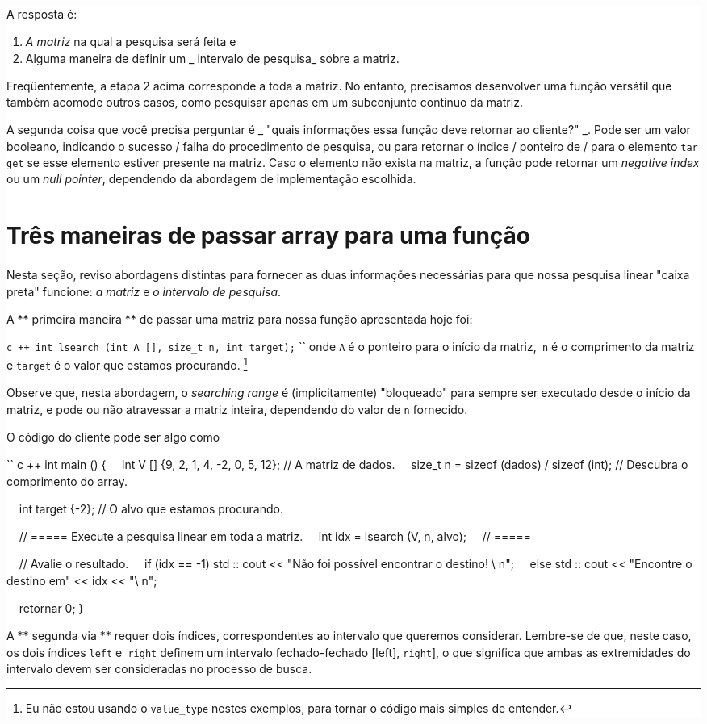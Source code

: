 A resposta é:
1. _A matriz_ na qual a pesquisa será feita e
2. Alguma maneira de definir um _ intervalo de pesquisa_ sobre a matriz.

Freqüentemente, a etapa 2 acima corresponde a toda a matriz. No entanto, precisamos desenvolver uma função versátil que também acomode outros casos, como pesquisar apenas em um subconjunto contínuo da matriz.

A segunda coisa que você precisa perguntar é _ "quais informações essa função deve retornar ao cliente?" _. Pode ser um valor booleano, indicando o sucesso / falha do procedimento de pesquisa, ou para retornar o índice / ponteiro de / para o elemento `target` se esse elemento estiver presente na matriz. Caso o elemento não exista na matriz, a função pode retornar um _negative index_ ou um _null pointer_, dependendo da abordagem de implementação escolhida.

# Três maneiras de passar array para uma função

Nesta seção, reviso abordagens distintas para fornecer as duas informações necessárias para que nossa pesquisa linear "caixa preta" funcione: _a matriz_ e _o intervalo de pesquisa_.

A ** primeira maneira ** de passar uma matriz para nossa função apresentada hoje foi:

`` c ++
int lsearch (int A [], size_t n, int target);
`` ``
onde `A` é o ponteiro para o início da matriz,` n` é o comprimento da matriz e `target` é o valor que estamos procurando. [^ 1]
[^ 1]: Eu não estou usando o `value_type` nestes exemplos, para tornar o código mais simples de entender.

Observe que, nesta abordagem, o _searching range_ é (implicitamente) "bloqueado" para sempre ser executado desde o início da matriz, e pode ou não atravessar a matriz inteira, dependendo do valor de `n` fornecido.

O código do cliente pode ser algo como

`` c ++
int main () {
    int V [] {9, 2, 1, 4, -2, 0, 5, 12}; // A matriz de dados.
    size_t n = sizeof (dados) / sizeof (int); // Descubra o comprimento do array.

    int target {-2}; // O alvo que estamos procurando.

    // ===== Execute a pesquisa linear em toda a matriz.
    int idx = lsearch (V, n, alvo);
    // =====

    // Avalie o resultado.
    if (idx == -1) std :: cout << "Não foi possível encontrar o destino! \ n";
    else std :: cout << "Encontre o destino em" << idx << "\ n";

    retornar 0;
}
`` ``

A ** segunda via ** requer dois índices, correspondentes ao intervalo que queremos considerar. Lembre-se de que, neste caso, os dois índices `left` e` right` definem um intervalo fechado-fechado [left], `right`], o que significa que ambas as extremidades do intervalo devem ser consideradas no processo de busca.


[^1]: I'm not using `value_type` in these examples, to make the code simpler to understand.